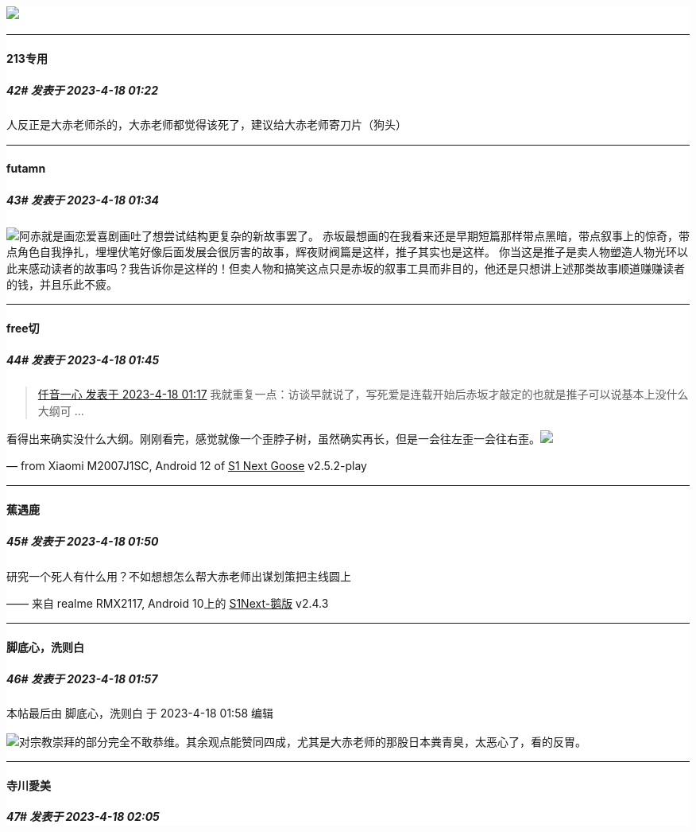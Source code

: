 <img src="https://static.saraba1st.com/image/smiley/face2017/214.gif" referrerpolicy="no-referrer">

*****

####  213专用  
##### 42#       发表于 2023-4-18 01:22

人反正是大赤老师杀的，大赤老师都觉得该死了，建议给大赤老师寄刀片（狗头）

*****

####  futamn  
##### 43#       发表于 2023-4-18 01:34

<img src="https://static.saraba1st.com/image/smiley/face2017/067.png" referrerpolicy="no-referrer">阿赤就是画恋爱喜剧画吐了想尝试结构更复杂的新故事罢了。
赤坂最想画的在我看来还是早期短篇那样带点黑暗，带点叙事上的惊奇，带点角色自我挣扎，埋埋伏笔好像后面发展会很厉害的故事，辉夜财阀篇是这样，推子其实也是这样。
你当这是推子是卖人物塑造人物光环以此来感动读者的故事吗？我告诉你是这样的！但卖人物和搞笑这点只是赤坂的叙事工具而非目的，他还是只想讲上述那类故事顺道赚赚读者的钱，并且乐此不疲。

*****

####  free切  
##### 44#       发表于 2023-4-18 01:45

<blockquote><a href="httphttps://bbs.saraba1st.com/2b/forum.php?mod=redirect&amp;goto=findpost&amp;pid=60499602&amp;ptid=2129258" target="_blank">仟音一心 发表于 2023-4-18 01:17</a>
我就重复一点：访谈早就说了，写死爱是连载开始后赤坂才敲定的也就是推子可以说基本上没什么大纲可 ...</blockquote>
看得出来确实没什么大纲。刚刚看完，感觉就像一个歪脖子树，虽然确实再长，但是一会往左歪一会往右歪。<img src="https://static.saraba1st.com/image/smiley/face2017/018.png" referrerpolicy="no-referrer">

— from Xiaomi M2007J1SC, Android 12 of [S1 Next Goose](https://pan.baidu.com/s/1mi43uRm) v2.5.2-play

*****

####  蕉遇鹿  
##### 45#       发表于 2023-4-18 01:50

研究一个死人有什么用？不如想想怎么帮大赤老师出谋划策把主线圆上

—— 来自 realme RMX2117, Android 10上的 [S1Next-鹅版](https://github.com/ykrank/S1-Next/releases) v2.4.3

*****

####  脚底心，洗则白  
##### 46#       发表于 2023-4-18 01:57

 本帖最后由 脚底心，洗则白 于 2023-4-18 01:58 编辑 

<img src="https://static.saraba1st.com/image/smiley/face2017/068.png" referrerpolicy="no-referrer">对宗教崇拜的部分完全不敢恭维。其余观点能赞同四成，尤其是大赤老师的那股日本粪青臭，太恶心了，看的反胃。

*****

####  寺川愛美  
##### 47#       发表于 2023-4-18 02:05
